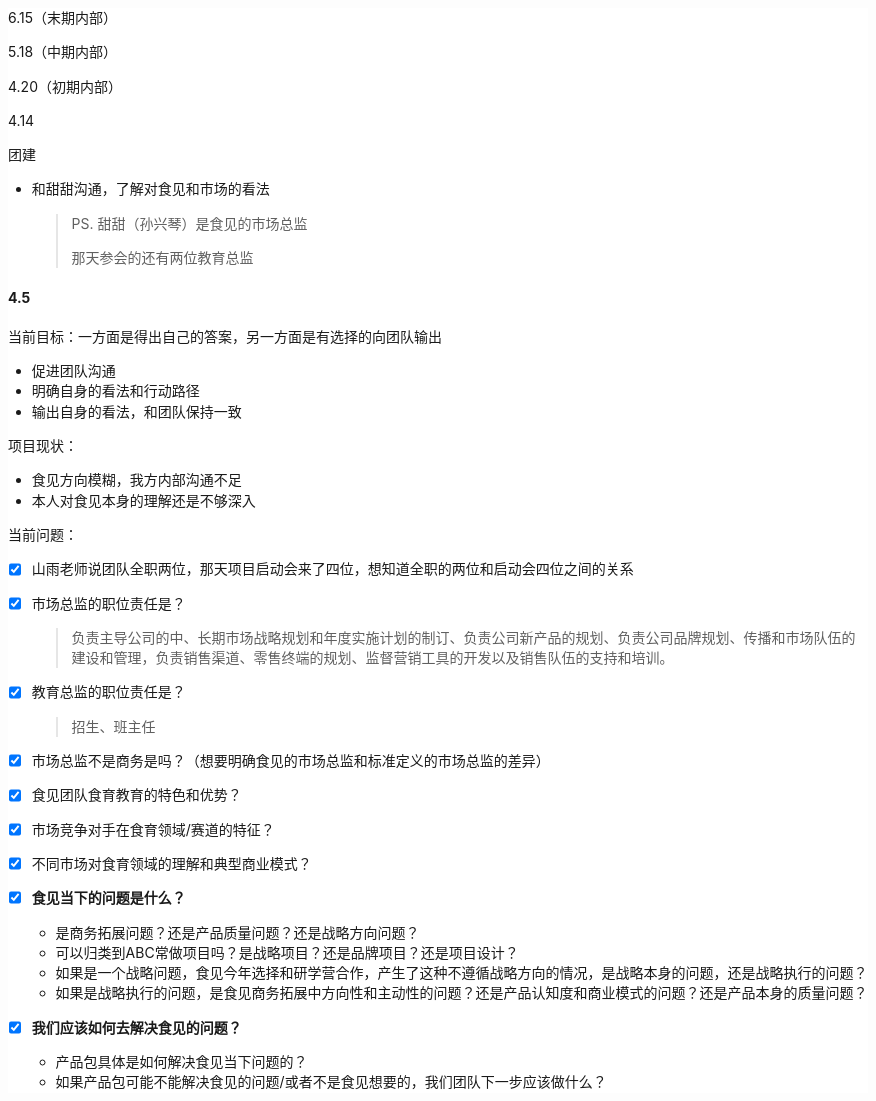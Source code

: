 6.15（末期内部）

5.18（中期内部）

4.20（初期内部）

4.14

团建

- 和甜甜沟通，了解对食见和市场的看法

  > PS. 甜甜（孙兴琴）是食见的市场总监
  >
  > 那天参会的还有两位教育总监



#### 4.5

当前目标：一方面是得出自己的答案，另一方面是有选择的向团队输出

- 促进团队沟通
- 明确自身的看法和行动路径
- 输出自身的看法，和团队保持一致

项目现状：

- 食见方向模糊，我方内部沟通不足
- 本人对食见本身的理解还是不够深入

当前问题：

- [x] 山雨老师说团队全职两位，那天项目启动会来了四位，想知道全职的两位和启动会四位之间的关系

- [x] 市场总监的职位责任是？

  > 负责主导公司的中、长期市场战略规划和年度实施计划的制订、负责公司新产品的规划、负责公司品牌规划、传播和市场队伍的建设和管理，负责销售渠道、零售终端的规划、监督营销工具的开发以及销售队伍的支持和培训。

- [x] 教育总监的职位责任是？

  > 招生、班主任

- [x] 市场总监不是商务是吗？（想要明确食见的市场总监和标准定义的市场总监的差异）

- [x] 食见团队食育教育的特色和优势？

- [x] 市场竞争对手在食育领域/赛道的特征？

- [x] 不同市场对食育领域的理解和典型商业模式？

- [x] **食见当下的问题是什么？**

  - 是商务拓展问题？还是产品质量问题？还是战略方向问题？
  - 可以归类到ABC常做项目吗？是战略项目？还是品牌项目？还是项目设计？
  - 如果是一个战略问题，食见今年选择和研学营合作，产生了这种不遵循战略方向的情况，是战略本身的问题，还是战略执行的问题？
  - 如果是战略执行的问题，是食见商务拓展中方向性和主动性的问题？还是产品认知度和商业模式的问题？还是产品本身的质量问题？
  
- [x] **我们应该如何去解决食见的问题？**

  - 产品包具体是如何解决食见当下问题的？
  - 如果产品包可能不能解决食见的问题/或者不是食见想要的，我们团队下一步应该做什么？
  